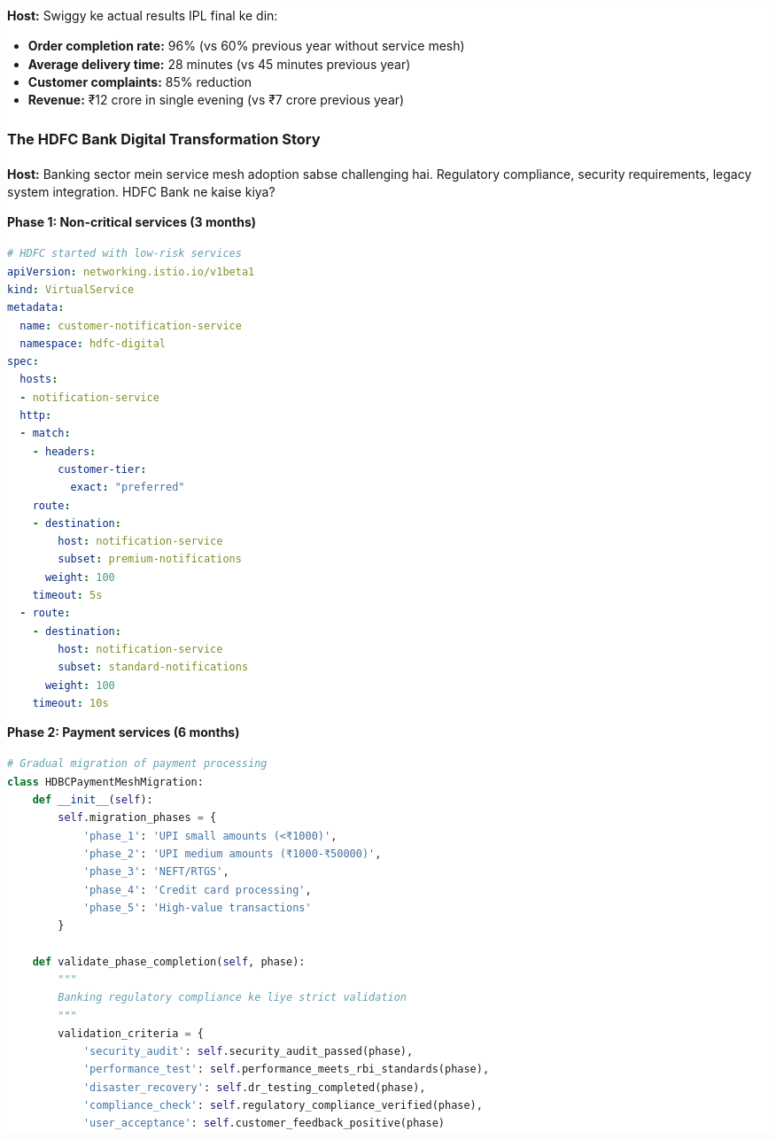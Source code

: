 
**Host:** Swiggy ke actual results IPL final ke din:

- **Order completion rate:** 96% (vs 60% previous year without service mesh)
- **Average delivery time:** 28 minutes (vs 45 minutes previous year)
- **Customer complaints:** 85% reduction
- **Revenue:** ₹12 crore in single evening (vs ₹7 crore previous year)

### The HDFC Bank Digital Transformation Story

**Host:** Banking sector mein service mesh adoption sabse challenging hai. Regulatory compliance, security requirements, legacy system integration. HDFC Bank ne kaise kiya?

**Phase 1: Non-critical services (3 months)**
```yaml
# HDFC started with low-risk services
apiVersion: networking.istio.io/v1beta1
kind: VirtualService
metadata:
  name: customer-notification-service
  namespace: hdfc-digital
spec:
  hosts:
  - notification-service
  http:
  - match:
    - headers:
        customer-tier:
          exact: "preferred"
    route:
    - destination:
        host: notification-service
        subset: premium-notifications
      weight: 100
    timeout: 5s
  - route:
    - destination:
        host: notification-service
        subset: standard-notifications
      weight: 100
    timeout: 10s
```

**Phase 2: Payment services (6 months)**
```python
# Gradual migration of payment processing
class HDBCPaymentMeshMigration:
    def __init__(self):
        self.migration_phases = {
            'phase_1': 'UPI small amounts (<₹1000)',
            'phase_2': 'UPI medium amounts (₹1000-₹50000)', 
            'phase_3': 'NEFT/RTGS',
            'phase_4': 'Credit card processing',
            'phase_5': 'High-value transactions'
        }
        
    def validate_phase_completion(self, phase):
        """
        Banking regulatory compliance ke liye strict validation
        """
        validation_criteria = {
            'security_audit': self.security_audit_passed(phase),
            'performance_test': self.performance_meets_rbi_standards(phase),
            'disaster_recovery': self.dr_testing_completed(phase),
            'compliance_check': self.regulatory_compliance_verified(phase),
            'user_acceptance': self.customer_feedback_positive(phase)
```